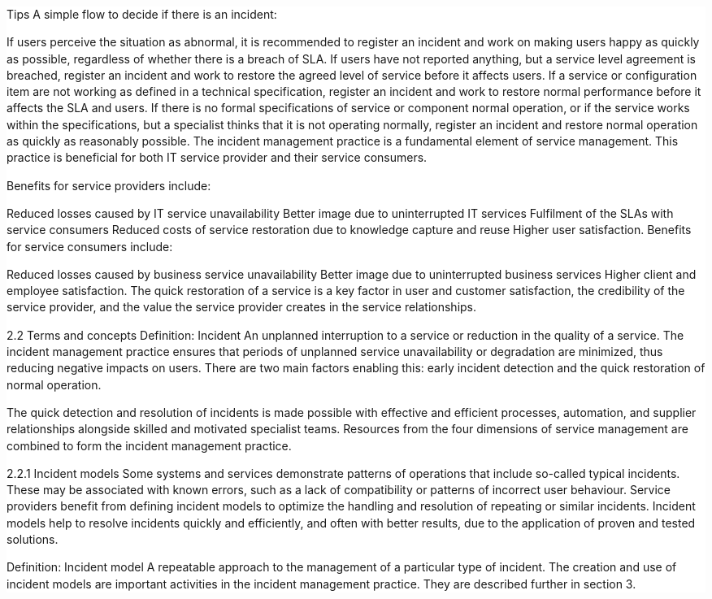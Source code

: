 Tips
A simple flow to decide if there is an incident:

If users perceive the situation as abnormal, it is recommended to register an incident and work on making users happy as quickly as possible, regardless of whether there is a breach of SLA. If users have not reported anything, but a service level agreement is breached, register an incident and work to restore the agreed level of service before it affects users. If a service or configuration item are not working as defined in a technical specification, register an incident and work to restore normal performance before it affects the SLA and users. If there is no formal specifications of service or component normal operation, or if the service works within the specifications, but a specialist thinks that it is not operating normally, register an incident and restore normal operation as quickly as reasonably possible.
The incident management practice is a fundamental element of service management. This practice is beneficial for both IT service provider and their service consumers.

Benefits for service providers include:

Reduced losses caused by IT service unavailability
Better image due to uninterrupted IT services
Fulfilment of the SLAs with service consumers
Reduced costs of service restoration due to knowledge capture and reuse
Higher user satisfaction.
Benefits for service consumers include:

Reduced losses caused by business service unavailability
Better image due to uninterrupted business services
Higher client and employee satisfaction.
The quick restoration of a service is a key factor in user and customer satisfaction, the credibility of the service provider, and the value the service provider creates in the service relationships.

2.2 Terms and concepts
Definition: Incident
An unplanned interruption to a service or reduction in the quality of a service.
The incident management practice ensures that periods of unplanned service unavailability or degradation are minimized, thus reducing negative impacts on users. There are two main factors enabling this: early incident detection and the quick restoration of normal operation.

The quick detection and resolution of incidents is made possible with effective and efficient processes, automation, and supplier relationships alongside skilled and motivated specialist teams. Resources from the four dimensions of service management are combined to form the incident management practice.

2.2.1 Incident models
Some systems and services demonstrate patterns of operations that include so-called typical incidents. These may be associated with known errors, such as a lack of compatibility or patterns of incorrect user behaviour. Service providers benefit from defining incident models to optimize the handling and resolution of repeating or similar incidents. Incident models help to resolve incidents quickly and efficiently, and often with better results, due to the application of proven and tested solutions.

Definition: Incident model
A repeatable approach to the management of a particular type of incident.
The creation and use of incident models are important activities in the incident management practice. They are described further in section 3.

